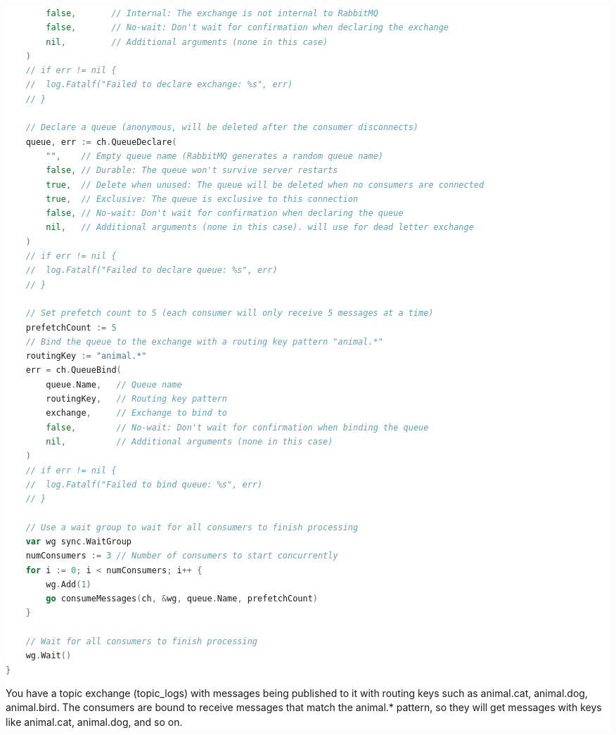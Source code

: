 ```go
		false,       // Internal: The exchange is not internal to RabbitMQ
		false,       // No-wait: Don't wait for confirmation when declaring the exchange
		nil,         // Additional arguments (none in this case)
	)
	// if err != nil {
	// 	log.Fatalf("Failed to declare exchange: %s", err)
	// }

	// Declare a queue (anonymous, will be deleted after the consumer disconnects)
	queue, err := ch.QueueDeclare(
		"",    // Empty queue name (RabbitMQ generates a random queue name)
		false, // Durable: The queue won't survive server restarts
		true,  // Delete when unused: The queue will be deleted when no consumers are connected
		true,  // Exclusive: The queue is exclusive to this connection
		false, // No-wait: Don't wait for confirmation when declaring the queue
		nil,   // Additional arguments (none in this case). will use for dead letter exchange
	)
	// if err != nil {
	// 	log.Fatalf("Failed to declare queue: %s", err)
	// }

	// Set prefetch count to 5 (each consumer will only receive 5 messages at a time)
	prefetchCount := 5
	// Bind the queue to the exchange with a routing key pattern "animal.*"
	routingKey := "animal.*"
	err = ch.QueueBind(
		queue.Name,   // Queue name
		routingKey,   // Routing key pattern
		exchange,     // Exchange to bind to
		false,        // No-wait: Don't wait for confirmation when binding the queue
		nil,          // Additional arguments (none in this case)
	)
	// if err != nil {
	// 	log.Fatalf("Failed to bind queue: %s", err)
	// }

	// Use a wait group to wait for all consumers to finish processing
	var wg sync.WaitGroup
	numConsumers := 3 // Number of consumers to start concurrently
	for i := 0; i < numConsumers; i++ {
		wg.Add(1)
		go consumeMessages(ch, &wg, queue.Name, prefetchCount)
	}

	// Wait for all consumers to finish processing
	wg.Wait()
}
```

You have a topic exchange (topic_logs) with messages being published to it with routing keys such as animal.cat, animal.dog, animal.bird. The consumers are bound to receive messages that match the animal.* pattern, so they will get messages with keys like animal.cat, animal.dog, and so on.
